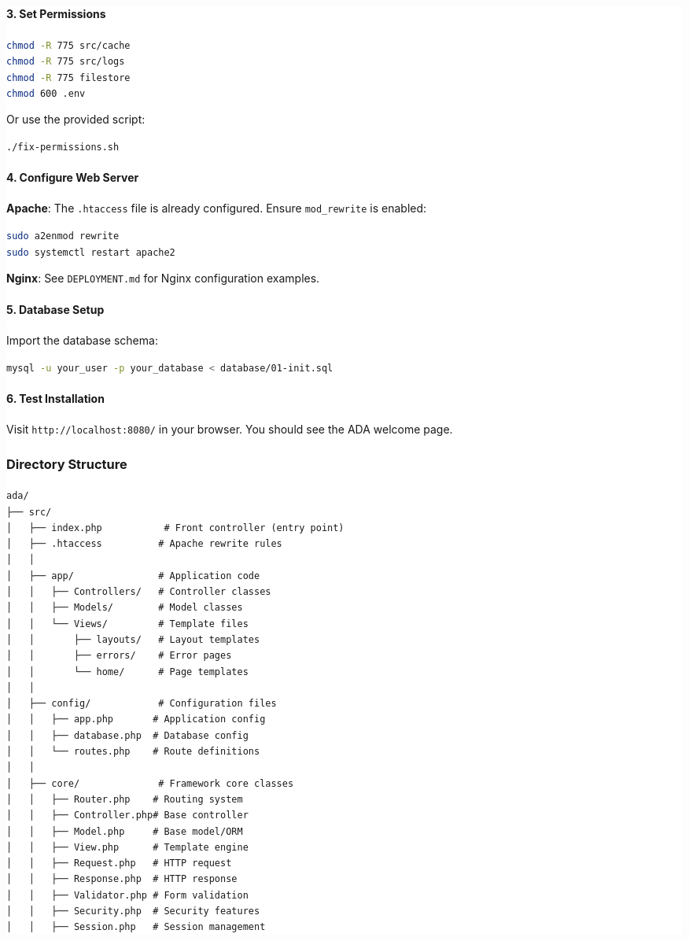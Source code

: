 #### 3. Set Permissions

```bash
chmod -R 775 src/cache
chmod -R 775 src/logs
chmod -R 775 filestore
chmod 600 .env
```

Or use the provided script:

```bash
./fix-permissions.sh
```

#### 4. Configure Web Server

**Apache**: The `.htaccess` file is already configured. Ensure `mod_rewrite` is enabled:

```bash
sudo a2enmod rewrite
sudo systemctl restart apache2
```

**Nginx**: See `DEPLOYMENT.md` for Nginx configuration examples.

#### 5. Database Setup

Import the database schema:

```bash
mysql -u your_user -p your_database < database/01-init.sql
```

#### 6. Test Installation

Visit `http://localhost:8080/` in your browser. You should see the ADA welcome page.

### Directory Structure

```
ada/
├── src/
│   ├── index.php           # Front controller (entry point)
│   ├── .htaccess          # Apache rewrite rules
│   │
│   ├── app/               # Application code
│   │   ├── Controllers/   # Controller classes
│   │   ├── Models/        # Model classes
│   │   └── Views/         # Template files
│   │       ├── layouts/   # Layout templates
│   │       ├── errors/    # Error pages
│   │       └── home/      # Page templates
│   │
│   ├── config/            # Configuration files
│   │   ├── app.php       # Application config
│   │   ├── database.php  # Database config
│   │   └── routes.php    # Route definitions
│   │
│   ├── core/              # Framework core classes
│   │   ├── Router.php    # Routing system
│   │   ├── Controller.php# Base controller
│   │   ├── Model.php     # Base model/ORM
│   │   ├── View.php      # Template engine
│   │   ├── Request.php   # HTTP request
│   │   ├── Response.php  # HTTP response
│   │   ├── Validator.php # Form validation
│   │   ├── Security.php  # Security features
│   │   ├── Session.php   # Session management
```